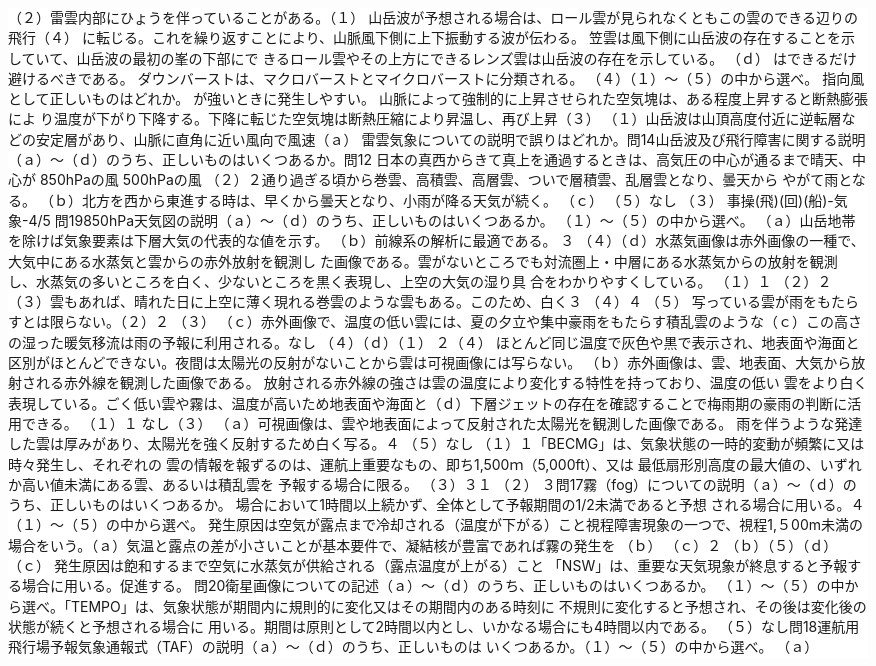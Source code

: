 （２）雷雲内部にひょうを伴っていることがある。（１）
山岳波が予想される場合は、ロール雲が見られなくともこの雲のできる辺りの飛行（４）
に転じる。これを繰り返すことにより、山脈風下側に上下振動する波が伝わる。
笠雲は風下側に山岳波の存在することを示していて、山岳波の最初の峯の下部にで
きるロール雲やその上方にできるレンズ雲は山岳波の存在を示している。
（ｄ）
はできるだけ避けるべきである。
ダウンバーストは、マクロバーストとマイクロバーストに分類される。
（４）（１）～（５）の中から選べ。
指向風として正しいものはどれか。
が強いときに発生しやすい。
山脈によって強制的に上昇させられた空気塊は、ある程度上昇すると断熱膨張によ
り温度が下がり下降する。下降に転じた空気塊は断熱圧縮により昇温し、再び上昇（３）
（１）山岳波は山頂高度付近に逆転層などの安定層があり、山脈に直角に近い風向で風速（ａ）
雷雲気象についての説明で誤りはどれか。問14山岳波及び飛行障害に関する説明（ａ）～（ｄ）のうち、正しいものはいくつあるか。問12
日本の真西からきて真上を通過するときは、高気圧の中心が通るまで晴天、中心が
850hPaの風
500hPaの風
（２）２通り過ぎる頃から巻雲、高積雲、高層雲、ついで層積雲、乱層雲となり、曇天から
やがて雨となる。
（ｂ）北方を西から東進する時は、早くから曇天となり、小雨が降る天気が続く。
（ｃ）
（５）なし
（３）
事操(飛)(回)(船)-気象-4/5
問19850hPa天気図の説明（ａ）～（ｄ）のうち、正しいものはいくつあるか。
（１）～（５）の中から選べ。
（ａ）山岳地帯を除けば気象要素は下層大気の代表的な値を示す。
（ｂ）前線系の解析に最適である。
３ （４）（ｄ）水蒸気画像は赤外画像の一種で、大気中にある水蒸気と雲からの赤外放射を観測し
た画像である。雲がないところでも対流圏上・中層にある水蒸気からの放射を観測
し、水蒸気の多いところを白く、少ないところを黒く表現し、上空の大気の湿り具
合をわかりやすくしている。
（１）１ （２）２ （３）雲もあれば、晴れた日に上空に薄く現れる巻雲のような雲もある。このため、白く３ （４）４ （５）
写っている雲が雨をもたらすとは限らない。（２）２ （３）
（ｃ）赤外画像で、温度の低い雲には、夏の夕立や集中豪雨をもたらす積乱雲のような（ｃ）この高さの湿った暖気移流は雨の予報に利用される。なし
（４）（ｄ）（１）
２（４）
ほとんど同じ温度で灰色や黒で表示され、地表面や海面と区別がほとんどできない。夜間は太陽光の反射がないことから雲は可視画像には写らない。
（ｂ）赤外画像は、雲、地表面、大気から放射される赤外線を観測した画像である。
放射される赤外線の強さは雲の温度により変化する特性を持っており、温度の低い
雲をより白く表現している。ごく低い雲や霧は、温度が高いため地表面や海面と（ｄ）下層ジェットの存在を確認することで梅雨期の豪雨の判断に活用できる。
（１）１ なし（３）
（ａ）可視画像は、雲や地表面によって反射された太陽光を観測した画像である。
雨を伴うような発達した雲は厚みがあり、太陽光を強く反射するため白く写る。４ （５）なし （１）１「BECMG」は、気象状態の一時的変動が頻繁に又は時々発生し、それぞれの
雲の情報を報ずるのは、運航上重要なもの、即ち1,500ｍ（5,000ft）、又は
最低扇形別高度の最大値の、いずれか高い値未満にある雲、あるいは積乱雲を
予報する場合に限る。
（３）３１ （２） ３問17霧（fog）についての説明（ａ）～（ｄ）のうち、正しいものはいくつあるか。
場合において1時間以上続かず、全体として予報期間の1/2未満であると予想
される場合に用いる。４（１）～（５）の中から選べ。
発生原因は空気が露点まで冷却される（温度が下がる）こと視程障害現象の一つで、視程1,５00m未満の場合をいう。（ａ）気温と露点の差が小さいことが基本要件で、凝結核が豊富であれば霧の発生を
（ｂ）
（ｃ）２
（ｂ）（５）（ｄ）（ｃ）
発生原因は飽和するまで空気に水蒸気が供給される（露点温度が上がる）こと
「NSW」は、重要な天気現象が終息すると予報する場合に用いる。促進する。
問20衛星画像についての記述（ａ）～（ｄ）のうち、正しいものはいくつあるか。
（１）～（５）の中から選べ。「TEMPO」は、気象状態が期間内に規則的に変化又はその期間内のある時刻に
不規則に変化すると予想され、その後は変化後の状態が続くと予想される場合に
用いる。期間は原則として2時間以内とし、いかなる場合にも4時間以内である。
（５）なし問18運航用飛行場予報気象通報式（TAF）の説明（ａ）～（ｄ）のうち、正しいものは
いくつあるか。（１）～（５）の中から選べ。
（ａ）